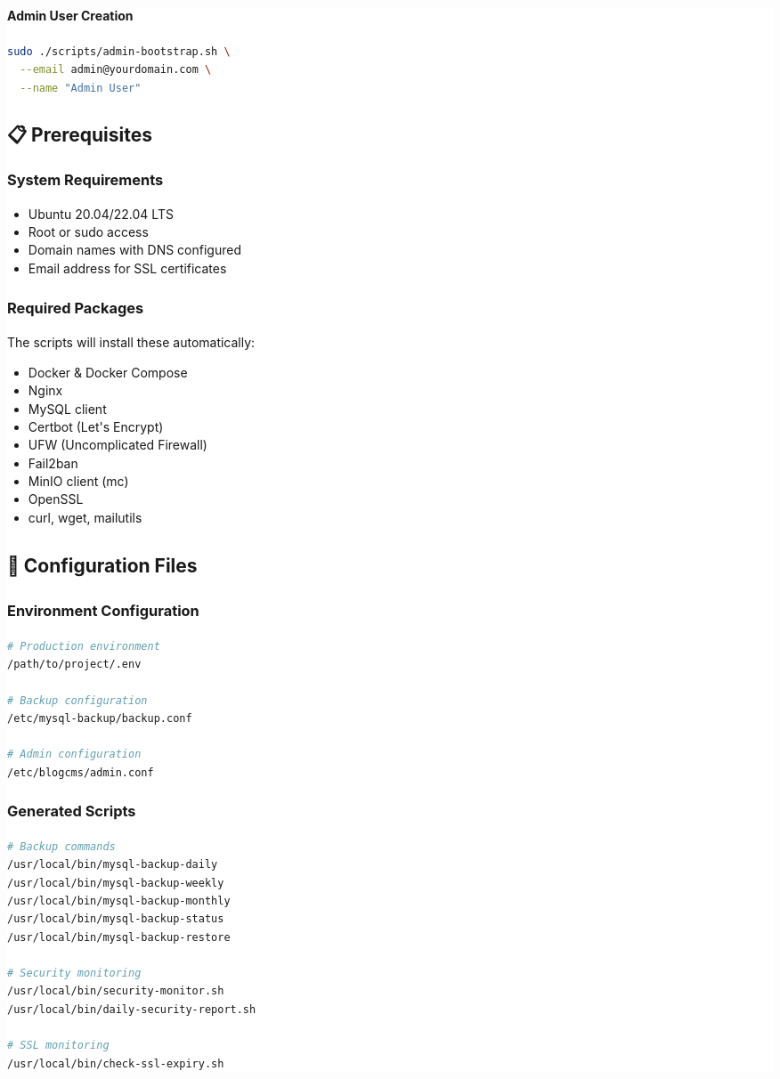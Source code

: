 #### Admin User Creation
```bash
sudo ./scripts/admin-bootstrap.sh \
  --email admin@yourdomain.com \
  --name "Admin User"
```

## 📋 Prerequisites

### System Requirements
- Ubuntu 20.04/22.04 LTS
- Root or sudo access
- Domain names with DNS configured
- Email address for SSL certificates

### Required Packages
The scripts will install these automatically:
- Docker & Docker Compose
- Nginx
- MySQL client
- Certbot (Let's Encrypt)
- UFW (Uncomplicated Firewall)
- Fail2ban
- MinIO client (mc)
- OpenSSL
- curl, wget, mailutils

## 🔧 Configuration Files

### Environment Configuration
```bash
# Production environment
/path/to/project/.env

# Backup configuration
/etc/mysql-backup/backup.conf

# Admin configuration
/etc/blogcms/admin.conf
```

### Generated Scripts
```bash
# Backup commands
/usr/local/bin/mysql-backup-daily
/usr/local/bin/mysql-backup-weekly
/usr/local/bin/mysql-backup-monthly
/usr/local/bin/mysql-backup-status
/usr/local/bin/mysql-backup-restore

# Security monitoring
/usr/local/bin/security-monitor.sh
/usr/local/bin/daily-security-report.sh

# SSL monitoring
/usr/local/bin/check-ssl-expiry.sh
```
